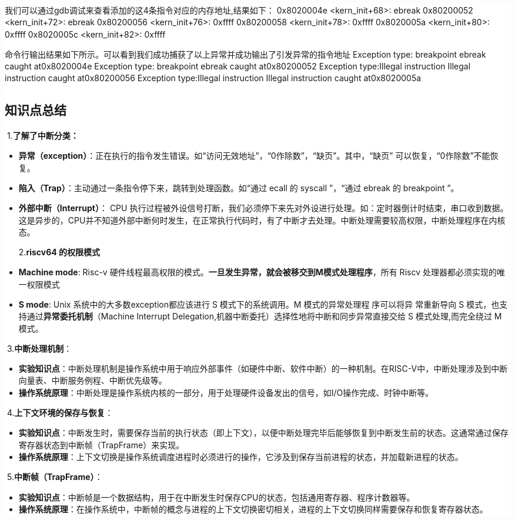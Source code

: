    我们可以通过gdb调试来查看添加的这4条指令对应的内存地址,结果如下：
      0x8020004e <kern_init+68>:   ebreak
      0x80200052 <kern_init+72>:   ebreak
      0x80200056 <kern_init+76>:   0xffff
      0x80200058 <kern_init+78>:   0xffff
      0x8020005a <kern_init+80>:   0xffff
      0x8020005c <kern_init+82>:   0xffff

   命令行输出结果如下所示。可以看到我们成功捕获了以上异常并成功输出了引发异常的指令地址
       Exception type: breakpoint
       ebreak caught at0x8020004e
       Exception type: breakpoint
       ebreak caught at0x80200052
       Exception type:Illegal instruction
       Illegal instruction caught at0x80200056
       Exception type:Illegal instruction
       Illegal instruction caught at0x8020005a

   

   

## 知识点总结

​      1.**了解了中断分类：** 

- **异常（exception）**：正在执行的指令发生错误。如“访问无效地址”，“0作除数”，“缺页”。其中，“缺页” 可以恢复，“0作除数”不能恢复。 

- **陷入（Trap）**：主动通过一条指令停下来，跳转到处理函数。如“通过 ecall 的 syscall ”，“通过 ebreak 的 breakpoint ”。 

- **外部中断（Interrupt）**： CPU 执行过程被外设信号打断，我们必须停下来先对外设进行处理。如：定时器倒计时结束，串口收到数据。这是异步的，CPU并不知道外部中断何时发生，在正常执行代码时，有了中断才去处理。中断处理需要较高权限，中断处理程序在内核态。

  2.**riscv64 的权限模式**

- **Machine mode**: Risc-v 硬件线程最高权限的模式。**一旦发生异常，就会被移交到M模式处理程序**，所有 Riscv 处理器都必须实现的唯一权限模式 

- **S mode**: Unix 系统中的大多数exception都应该进行 S 模式下的系统调用。M 模式的异常处理程 序可以将异 常重新导向 S 模式，也支持通过**异常委托机制**（Machine Interrupt Delegation,机器中断委托）选择性地将中断和同步异常直接交给 S 模式处理,而完全绕过 M 模式。

​       3.**中断处理机制**：

- **实验知识点**：中断处理机制是操作系统中用于响应外部事件（如硬件中断、软件中断）的一种机制。在RISC-V中，中断处理涉及到中断向量表、中断服务例程、中断优先级等。
- **操作系统原理**：中断处理是操作系统内核的一部分，用于处理硬件设备发出的信号，如I/O操作完成、时钟中断等。

​       4.**上下文环境的保存与恢复**：

- **实验知识点**：中断发生时，需要保存当前的执行状态（即上下文），以便中断处理完毕后能够恢复到中断发生前的状态。这通常通过保存寄存器状态到中断帧（TrapFrame）来实现。
- **操作系统原理**：上下文切换是操作系统调度进程时必须进行的操作，它涉及到保存当前进程的状态，并加载新进程的状态。

​       5.**中断帧（TrapFrame）**：

- **实验知识点**：中断帧是一个数据结构，用于在中断发生时保存CPU的状态，包括通用寄存器、程序计数器等。
- **操作系统原理**：在操作系统中，中断帧的概念与进程的上下文切换密切相关，进程的上下文切换同样需要保存和恢复寄存器状态。